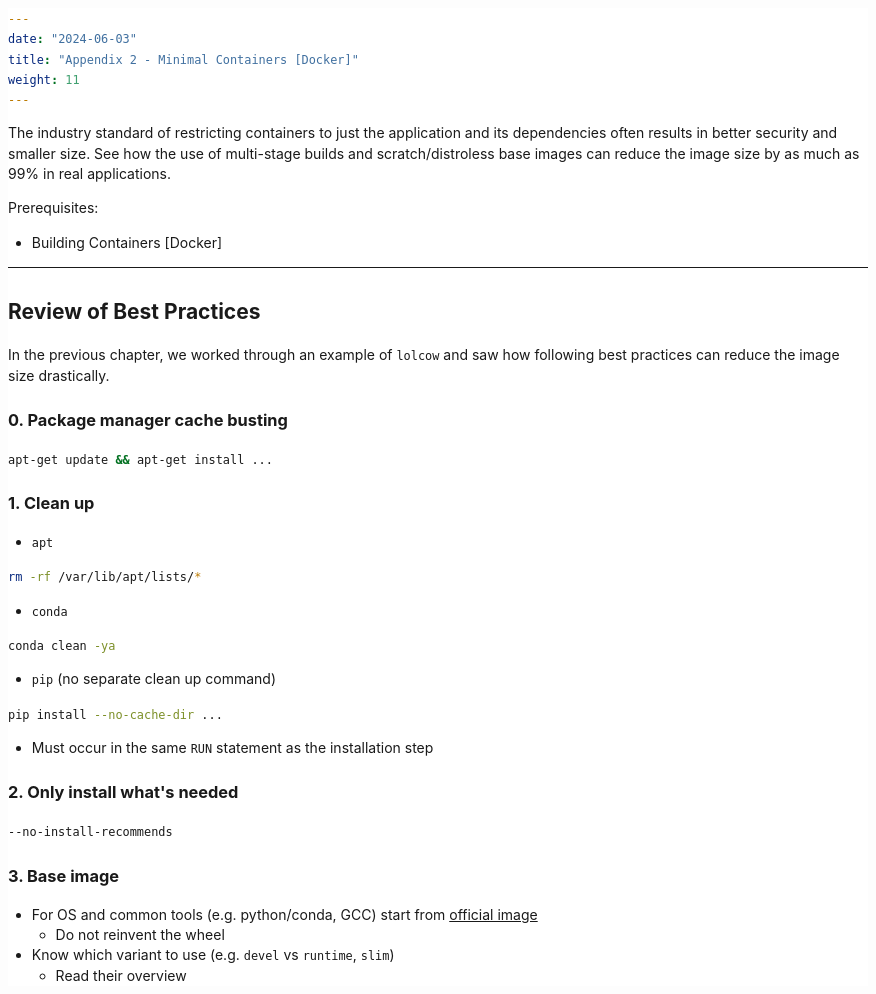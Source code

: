 ```yaml
---
date: "2024-06-03"
title: "Appendix 2 - Minimal Containers [Docker]"
weight: 11
---
```


The industry standard of restricting containers to just the application and its dependencies often results in better security and smaller size. See how the use of multi-stage builds and scratch/distroless base images can reduce the image size by as much as 99% in real applications.

Prerequisites:
- Building Containers [Docker]

---

## Review of Best Practices

In the previous chapter, we worked through an example of `lolcow` and saw how following best practices can reduce the image size drastically.

### 0. Package manager cache busting
```bash
apt-get update && apt-get install ...
```

### 1. Clean up
- `apt`
```bash
rm -rf /var/lib/apt/lists/*
```
- `conda`
```bash
conda clean -ya
```
- `pip` (no separate clean up command)
```bash
pip install --no-cache-dir ...
```
- Must occur in the same `RUN` statement as the installation step

### 2. Only install what's needed
```bash
--no-install-recommends
```

### 3. Base image
- For OS and common tools (e.g. python/conda, GCC) start from [official image](https://docs.docker.com/docker-hub/official_images/)
    - Do not reinvent the wheel
- Know which variant to use (e.g. `devel` vs `runtime`, `slim`)
    - Read their overview
